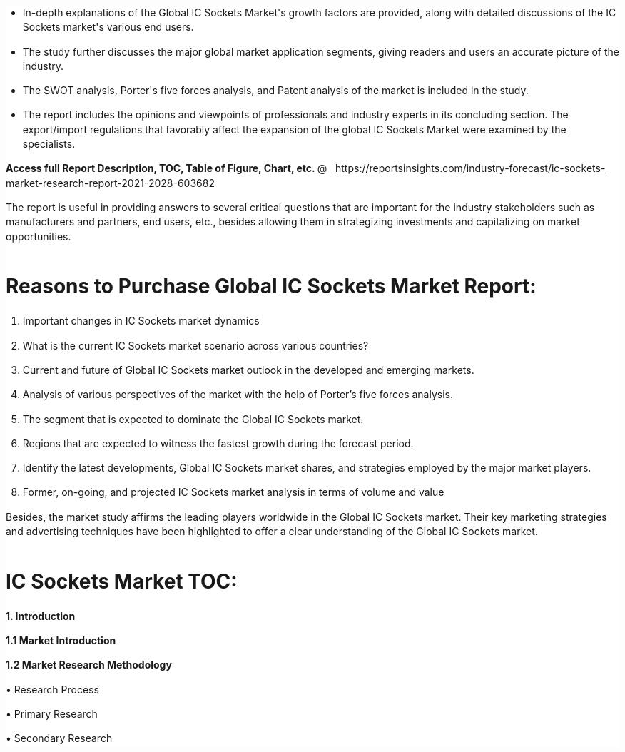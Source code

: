 - In-depth explanations of the Global IC Sockets Market's growth factors are provided, along with detailed discussions of the IC Sockets market's various end users.

- The study further discusses the major global market application segments, giving readers and users an accurate picture of the industry.

- The SWOT analysis, Porter's five forces analysis, and Patent analysis of the market is included in the study.

- The report includes the opinions and viewpoints of professionals and industry experts in its concluding section. The export/import regulations that favorably affect the expansion of the global IC Sockets Market were examined by the specialists.

<strong>Access full Report Description, TOC, Table of Figure, Chart, etc. </strong>@   <a href=https://reportsinsights.com/industry-forecast/ic-sockets-market-research-report-2021-2028-603682>https://reportsinsights.com/industry-forecast/ic-sockets-market-research-report-2021-2028-603682</a>

The report is useful in providing answers to several critical questions that are important for the industry stakeholders such as manufacturers and partners, end users, etc., besides allowing them in strategizing investments and capitalizing on market opportunities.

# <strong>Reasons to Purchase Global IC Sockets Market Report:</strong>

1. Important changes in IC Sockets market dynamics

2. What is the current IC Sockets market scenario across various countries?

3. Current and future of Global IC Sockets market outlook in the developed and emerging markets.

4. Analysis of various perspectives of the market with the help of Porter’s five forces analysis.

5. The segment that is expected to dominate the Global IC Sockets market.

6. Regions that are expected to witness the fastest growth during the forecast period.

7. Identify the latest developments, Global IC Sockets market shares, and strategies employed by the major market players.

8. Former, on-going, and projected IC Sockets market analysis in terms of volume and value

Besides, the market study affirms the leading players worldwide in the Global IC Sockets market. Their key marketing strategies and advertising techniques have been highlighted to offer a clear understanding of the Global IC Sockets market.

# <strong>IC Sockets Market TOC:</strong>

<strong>1. Introduction</strong>

<strong>1.1 Market Introduction</strong>

<strong>1.2 Market Research Methodology</strong>

• Research Process

• Primary Research

• Secondary Research
